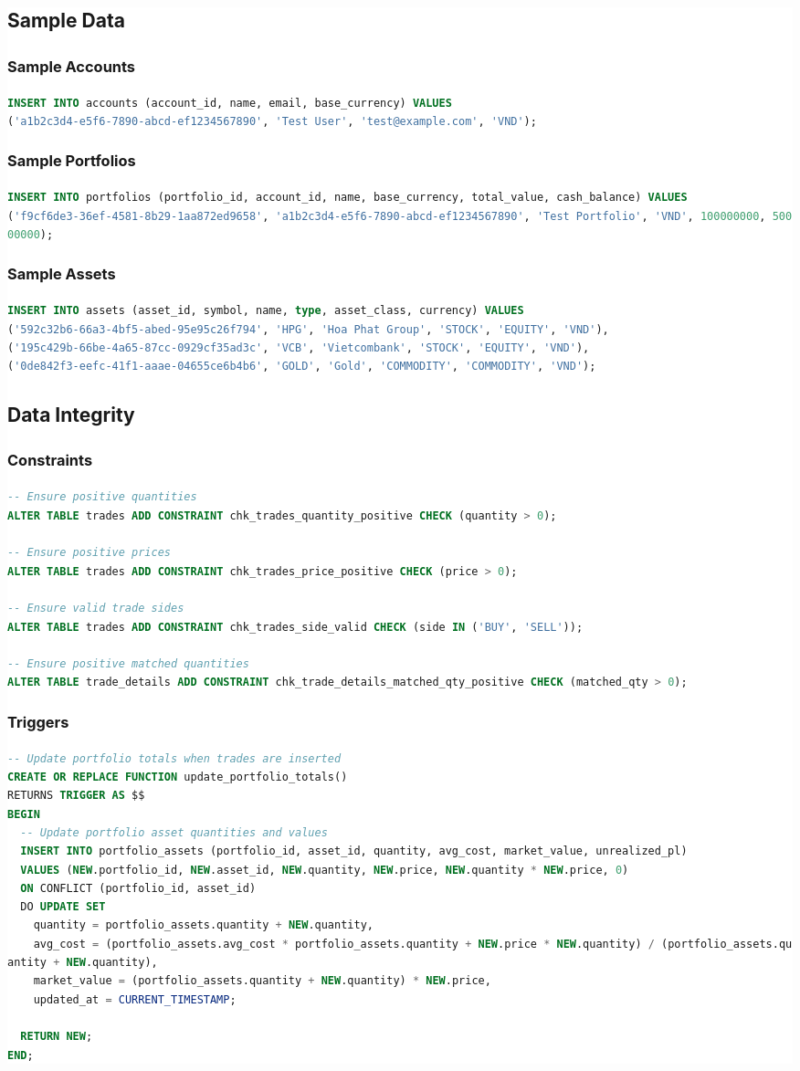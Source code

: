 ## Sample Data

### Sample Accounts
```sql
INSERT INTO accounts (account_id, name, email, base_currency) VALUES
('a1b2c3d4-e5f6-7890-abcd-ef1234567890', 'Test User', 'test@example.com', 'VND');
```

### Sample Portfolios
```sql
INSERT INTO portfolios (portfolio_id, account_id, name, base_currency, total_value, cash_balance) VALUES
('f9cf6de3-36ef-4581-8b29-1aa872ed9658', 'a1b2c3d4-e5f6-7890-abcd-ef1234567890', 'Test Portfolio', 'VND', 100000000, 50000000);
```

### Sample Assets
```sql
INSERT INTO assets (asset_id, symbol, name, type, asset_class, currency) VALUES
('592c32b6-66a3-4bf5-abed-95e95c26f794', 'HPG', 'Hoa Phat Group', 'STOCK', 'EQUITY', 'VND'),
('195c429b-66be-4a65-87cc-0929cf35ad3c', 'VCB', 'Vietcombank', 'STOCK', 'EQUITY', 'VND'),
('0de842f3-eefc-41f1-aaae-04655ce6b4b6', 'GOLD', 'Gold', 'COMMODITY', 'COMMODITY', 'VND');
```

## Data Integrity

### Constraints
```sql
-- Ensure positive quantities
ALTER TABLE trades ADD CONSTRAINT chk_trades_quantity_positive CHECK (quantity > 0);

-- Ensure positive prices
ALTER TABLE trades ADD CONSTRAINT chk_trades_price_positive CHECK (price > 0);

-- Ensure valid trade sides
ALTER TABLE trades ADD CONSTRAINT chk_trades_side_valid CHECK (side IN ('BUY', 'SELL'));

-- Ensure positive matched quantities
ALTER TABLE trade_details ADD CONSTRAINT chk_trade_details_matched_qty_positive CHECK (matched_qty > 0);
```

### Triggers
```sql
-- Update portfolio totals when trades are inserted
CREATE OR REPLACE FUNCTION update_portfolio_totals()
RETURNS TRIGGER AS $$
BEGIN
  -- Update portfolio asset quantities and values
  INSERT INTO portfolio_assets (portfolio_id, asset_id, quantity, avg_cost, market_value, unrealized_pl)
  VALUES (NEW.portfolio_id, NEW.asset_id, NEW.quantity, NEW.price, NEW.quantity * NEW.price, 0)
  ON CONFLICT (portfolio_id, asset_id)
  DO UPDATE SET
    quantity = portfolio_assets.quantity + NEW.quantity,
    avg_cost = (portfolio_assets.avg_cost * portfolio_assets.quantity + NEW.price * NEW.quantity) / (portfolio_assets.quantity + NEW.quantity),
    market_value = (portfolio_assets.quantity + NEW.quantity) * NEW.price,
    updated_at = CURRENT_TIMESTAMP;
  
  RETURN NEW;
END;
```